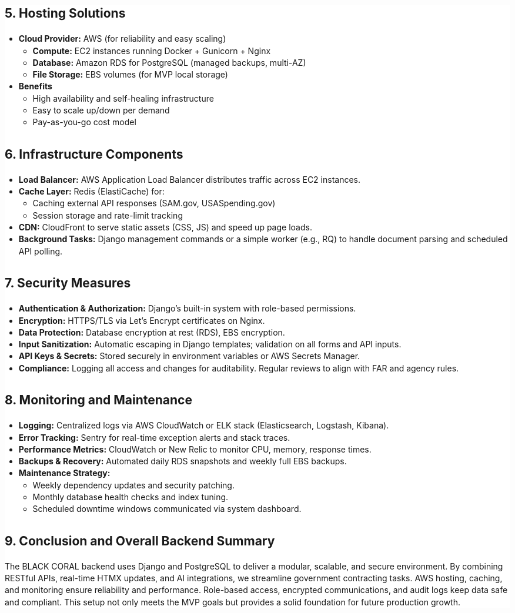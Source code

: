 ## 5. Hosting Solutions

- **Cloud Provider:** AWS (for reliability and easy scaling)
  - **Compute:** EC2 instances running Docker + Gunicorn + Nginx
  - **Database:** Amazon RDS for PostgreSQL (managed backups, multi-AZ)
  - **File Storage:** EBS volumes (for MVP local storage)
- **Benefits**
  - High availability and self-healing infrastructure
  - Easy to scale up/down per demand
  - Pay-as-you-go cost model

## 6. Infrastructure Components

- **Load Balancer:** AWS Application Load Balancer distributes traffic across EC2 instances.
- **Cache Layer:** Redis (ElastiCache) for:
  - Caching external API responses (SAM.gov, USASpending.gov)
  - Session storage and rate-limit tracking
- **CDN:** CloudFront to serve static assets (CSS, JS) and speed up page loads.
- **Background Tasks:** Django management commands or a simple worker (e.g., RQ) to handle document parsing and scheduled API polling.

## 7. Security Measures

- **Authentication & Authorization:** Django’s built-in system with role-based permissions.
- **Encryption:** HTTPS/TLS via Let’s Encrypt certificates on Nginx.
- **Data Protection:** Database encryption at rest (RDS), EBS encryption.
- **Input Sanitization:** Automatic escaping in Django templates; validation on all forms and API inputs.
- **API Keys & Secrets:** Stored securely in environment variables or AWS Secrets Manager.
- **Compliance:** Logging all access and changes for auditability. Regular reviews to align with FAR and agency rules.

## 8. Monitoring and Maintenance

- **Logging:** Centralized logs via AWS CloudWatch or ELK stack (Elasticsearch, Logstash, Kibana).
- **Error Tracking:** Sentry for real-time exception alerts and stack traces.
- **Performance Metrics:** CloudWatch or New Relic to monitor CPU, memory, response times.
- **Backups & Recovery:** Automated daily RDS snapshots and weekly full EBS backups.
- **Maintenance Strategy:**
  - Weekly dependency updates and security patching.
  - Monthly database health checks and index tuning.
  - Scheduled downtime windows communicated via system dashboard.

## 9. Conclusion and Overall Backend Summary

The BLACK CORAL backend uses Django and PostgreSQL to deliver a modular, scalable, and secure environment. By combining RESTful APIs, real-time HTMX updates, and AI integrations, we streamline government contracting tasks. AWS hosting, caching, and monitoring ensure reliability and performance. Role-based access, encrypted communications, and audit logs keep data safe and compliant. This setup not only meets the MVP goals but provides a solid foundation for future production growth.